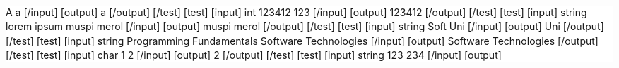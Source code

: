 A
a
[/input]
[output]
a
[/output]
[/test]
[test]
[input]
int
123412
123
[/input]
[output]
123412
[/output]
[/test]
[test]
[input]
string
lorem ipsum
muspi merol
[/input]
[output]
muspi merol
[/output]
[/test]
[test]
[input]
string
Soft
Uni
[/input]
[output]
Uni
[/output]
[/test]
[test]
[input]
string
Programming Fundamentals
Software Technologies
[/input]
[output]
Software Technologies
[/output]
[/test]
[test]
[input]
char
1
2
[/input]
[output]
2
[/output]
[/test]
[test]
[input]
string
123
234
[/input]
[output]